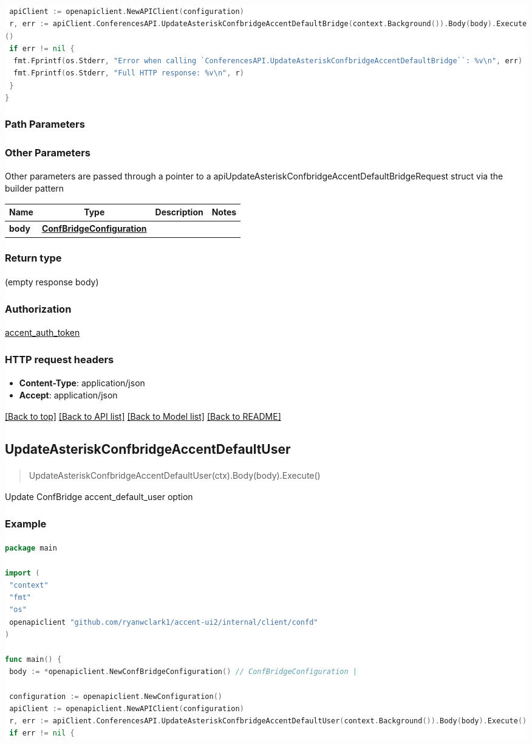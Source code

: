 ```go
 apiClient := openapiclient.NewAPIClient(configuration)
 r, err := apiClient.ConferencesAPI.UpdateAsteriskConfbridgeAccentDefaultBridge(context.Background()).Body(body).Execute()
 if err != nil {
  fmt.Fprintf(os.Stderr, "Error when calling `ConferencesAPI.UpdateAsteriskConfbridgeAccentDefaultBridge``: %v\n", err)
  fmt.Fprintf(os.Stderr, "Full HTTP response: %v\n", r)
 }
}
```

### Path Parameters

### Other Parameters

Other parameters are passed through a pointer to a apiUpdateAsteriskConfbridgeAccentDefaultBridgeRequest struct via the builder pattern

Name | Type | Description  | Notes
------------- | ------------- | ------------- | -------------
 **body** | [**ConfBridgeConfiguration**](ConfBridgeConfiguration.md) |  |

### Return type

 (empty response body)

### Authorization

[accent_auth_token](../README.md#accent_auth_token)

### HTTP request headers

- **Content-Type**: application/json
- **Accept**: application/json

[[Back to top]](#) [[Back to API list]](../README.md#documentation-for-api-endpoints)
[[Back to Model list]](../README.md#documentation-for-models)
[[Back to README]](../README.md)

## UpdateAsteriskConfbridgeAccentDefaultUser

> UpdateAsteriskConfbridgeAccentDefaultUser(ctx).Body(body).Execute()

Update ConfBridge accent_default_user option

### Example

```go
package main

import (
 "context"
 "fmt"
 "os"
 openapiclient "github.com/ryanwclark1/accent-ui2/internal/client/confd"
)

func main() {
 body := *openapiclient.NewConfBridgeConfiguration() // ConfBridgeConfiguration | 

 configuration := openapiclient.NewConfiguration()
 apiClient := openapiclient.NewAPIClient(configuration)
 r, err := apiClient.ConferencesAPI.UpdateAsteriskConfbridgeAccentDefaultUser(context.Background()).Body(body).Execute()
 if err != nil {
```